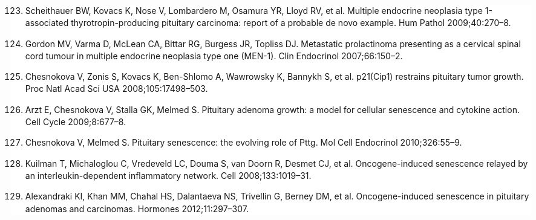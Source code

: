 123. Scheithauer BW, Kovacs K, Nose V, Lombardero M, Osamura YR, Lloyd RV, et al. Multiple endocrine neoplasia type 1-associated thyrotropin-producing pituitary carcinoma: report of a probable de novo example. Hum Pathol 2009;40:270–8.

124. Gordon MV, Varma D, McLean CA, Bittar RG, Burgess JR, Topliss DJ. Metastatic prolactinoma presenting as a cervical spinal cord tumour in multiple endocrine neoplasia type one (MEN-1). Clin Endocrinol 2007;66:150–2.

125. Chesnokova V, Zonis S, Kovacs K, Ben-Shlomo A, Wawrowsky K, Bannykh S, et al. p21(Cip1) restrains pituitary tumor growth. Proc Natl Acad Sci USA 2008;105:17498–503.

126. Arzt E, Chesnokova V, Stalla GK, Melmed S. Pituitary adenoma growth: a model for cellular senescence and cytokine action. Cell Cycle 2009;8:677–8.

127. Chesnokova V, Melmed S. Pituitary senescence: the evolving role of Pttg. Mol Cell Endocrinol 2010;326:55–9.

128. Kuilman T, Michaloglou C, Vredeveld LC, Douma S, van Doorn R, Desmet CJ, et al. Oncogene-induced senescence relayed by an interleukin-dependent inflammatory network. Cell 2008;133:1019–31.

129. Alexandraki KI, Khan MM, Chahal HS, Dalantaeva NS, Trivellin G, Berney DM, et al. Oncogene-induced senescence in pituitary adenomas and carcinomas. Hormones 2012;11:297–307.
